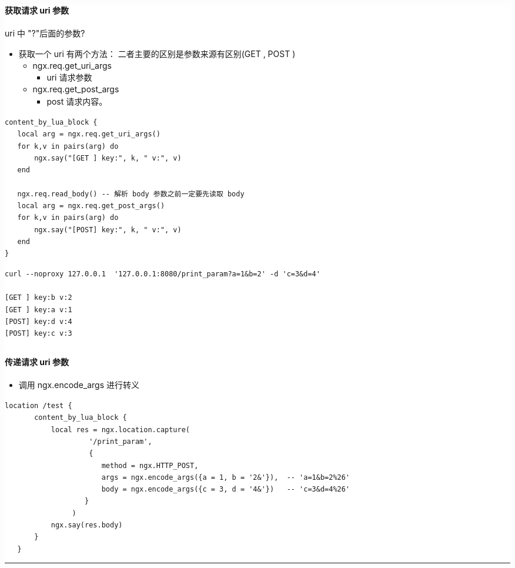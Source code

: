 <h2 id="8ad1878074c1c4d4922029f0801edd4c"></h2>

#### 获取请求 uri 参数

uri 中 "?"后面的参数?

 - 获取一个 uri 有两个方法： 二者主要的区别是参数来源有区别(GET , POST )
 	- ngx.req.get_uri_args
 		- uri 请求参数
 	- ngx.req.get_post_args
 		- post 请求内容。


```
content_by_lua_block {
   local arg = ngx.req.get_uri_args()
   for k,v in pairs(arg) do
       ngx.say("[GET ] key:", k, " v:", v)
   end

   ngx.req.read_body() -- 解析 body 参数之前一定要先读取 body
   local arg = ngx.req.get_post_args()
   for k,v in pairs(arg) do
       ngx.say("[POST] key:", k, " v:", v)
   end
}
```

```
curl --noproxy 127.0.0.1  '127.0.0.1:8080/print_param?a=1&b=2' -d 'c=3&d=4'

[GET ] key:b v:2
[GET ] key:a v:1
[POST] key:d v:4
[POST] key:c v:3
```


<h2 id="131c02d5387e97c6a12a5d003d064608"></h2>

#### 传递请求 uri 参数

 - 调用 ngx.encode_args 进行转义

```
location /test {
       content_by_lua_block {
           local res = ngx.location.capture(
                    '/print_param',
                    {
                       method = ngx.HTTP_POST,
                       args = ngx.encode_args({a = 1, b = '2&'}),  -- 'a=1&b=2%26'
                       body = ngx.encode_args({c = 3, d = '4&'})   -- 'c=3&d=4%26'
                   }
                )
           ngx.say(res.body)
       }
   }
```   

---